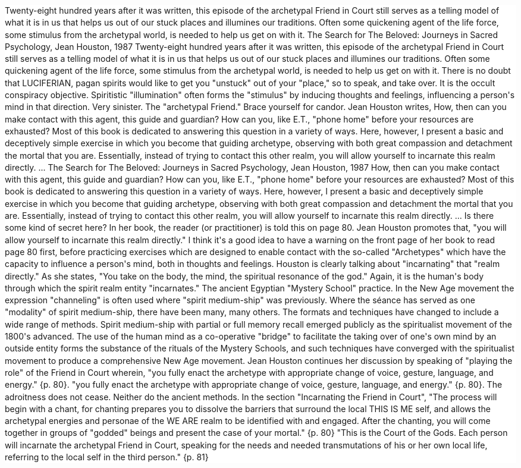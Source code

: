 Twenty-eight hundred years after it was written, this episode of the archetypal Friend in Court still serves as a telling model of what it is in us that helps us out of our stuck places and illumines our traditions. Often some quickening agent of the life force, some stimulus from the archetypal world, is needed to help us get on with it. The Search for The Beloved: Journeys in Sacred Psychology, Jean Houston, 1987
Twenty-eight hundred years after it was written, this episode of the archetypal Friend in Court still serves as a telling model of what it is in us that helps us out of our stuck places and illumines our traditions. Often some quickening agent of the life force, some stimulus from the archetypal world, is needed to help us get on with it.
There is no doubt that LUCIFERIAN, pagan spirits would like to get you "unstuck" out of your "place," so to speak, and take over.
It is the occult conspiracy objective. Spiritistic "illumination" often forms the "stimulus" by inducing thoughts and feelings, influencing a person's mind in that direction. Very sinister. The "archetypal Friend."
Brace yourself for candor.
Jean Houston writes,
How, then can you make contact with this agent, this guide and guardian? How can you, like E.T., "phone home" before your resources are exhausted? Most of this book is dedicated to answering this question in a variety of ways. Here, however, I present a basic and deceptively simple exercise in which you become that guiding archetype, observing with both great compassion and detachment the mortal that you are. Essentially, instead of trying to contact this other realm, you will allow yourself to incarnate this realm directly. ... The Search for The Beloved: Journeys in Sacred Psychology, Jean Houston, 1987
How, then can you make contact with this agent, this guide and guardian? How can you, like E.T., "phone home" before your resources are exhausted? Most of this book is dedicated to answering this question in a variety of ways.
Here, however, I present a basic and deceptively simple exercise in which you become that guiding archetype, observing with both great compassion and detachment the mortal that you are. Essentially, instead of trying to contact this other realm, you will allow yourself to incarnate this realm directly. ...
Is there some kind of secret here? In her book, the reader (or practitioner) is told this on page 80.
Jean Houston promotes that,
"you will allow yourself to incarnate this realm directly."
I think it's a good idea to have a warning on the front page of her book to read page 80 first, before practicing exercises which are designed to enable contact with the so-called "Archetypes" which have the capacity to influence a person's mind, both in thoughts and feelings.
Houston is clearly talking about "incarnating" that "realm directly." As she states, "You take on the body, the mind, the spiritual resonance of the god." Again, it is the human's body through which the spirit realm entity "incarnates." The ancient Egyptian "Mystery School" practice.
In the New Age movement the expression "channeling" is often used where "spirit medium-ship" was previously. Where the séance has served as one "modality" of spirit medium-ship, there have been many, many others. The formats and techniques have changed to include a wide range of methods. Spirit medium-ship with partial or full memory recall emerged publicly as the spiritualist movement of the 1800's advanced.
The use of the human mind as a co-operative "bridge" to facilitate the taking over of one's own mind by an outside entity forms the substance of the rituals of the Mystery Schools, and such techniques have converged with the spiritualist movement to produce a comprehensive New Age movement. Jean Houston continues her discussion by speaking of "playing the role" of the Friend in Court wherein,
"you fully enact the archetype with appropriate change of voice, gesture, language, and energy." {p. 80}.
"you fully enact the archetype with appropriate change of voice, gesture, language, and energy."
{p. 80}.
The adroitness does not cease. Neither do the ancient methods.
In the section "Incarnating the Friend in Court",
"The process will begin with a chant, for chanting prepares you to dissolve the barriers that surround the local THIS IS ME self, and allows the archetypal energies and personae of the WE ARE realm to be identified with and engaged. After the chanting, you will come together in groups of "godded" beings and present the case of your mortal." {p. 80} "This is the Court of the Gods. Each person will incarnate the archetypal Friend in Court, speaking for the needs and needed transmutations of his or her own local life, referring to the local self in the third person." {p. 81}